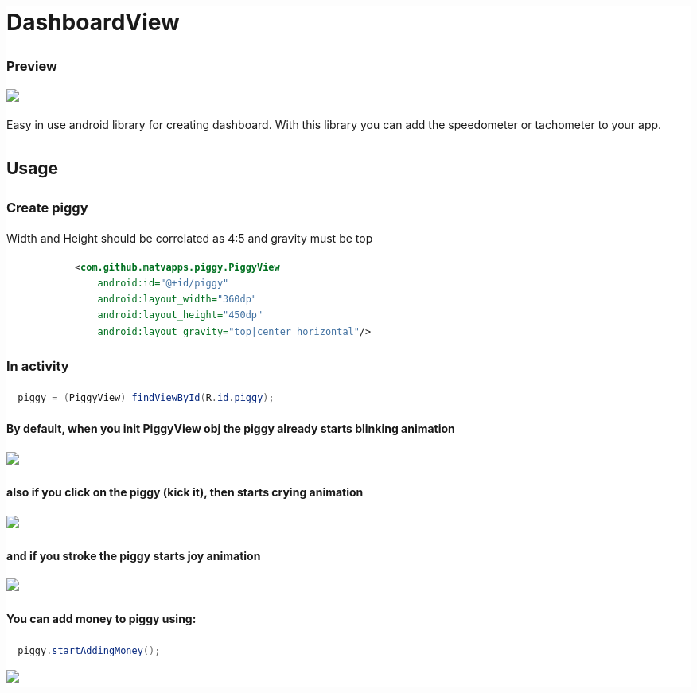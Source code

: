# DashboardView

### Preview

<img src="/images/dashboard_preview.gif?raw=true" width="640px">


Easy in use android library for creating dashboard. With this library you
can add the speedometer or tachometer to your app.

## Usage

### Create piggy
Width and Height should be correlated as 4:5
and gravity must be top

```xml
            <com.github.matvapps.piggy.PiggyView
                android:id="@+id/piggy"
                android:layout_width="360dp"
                android:layout_height="450dp"
                android:layout_gravity="top|center_horizontal"/>
```

### In activity
```java
  piggy = (PiggyView) findViewById(R.id.piggy);
```

#### By default, when you init PiggyView obj the piggy already starts blinking animation

<img src="/images/dashboard_preview.gif?raw=true" width="640px">

#### also if you click on the piggy (kick it), then starts crying animation

<img src="/images/dashboard_preview.gif?raw=true" width="640px">

#### and if you stroke the piggy starts joy animation

<img src="/images/dashboard_preview.gif?raw=true" width="640px">

#### You can add money to piggy using:

```java
  piggy.startAddingMoney();
```
<img src="/images/dashboard_preview.gif?raw=true" width="640px">

